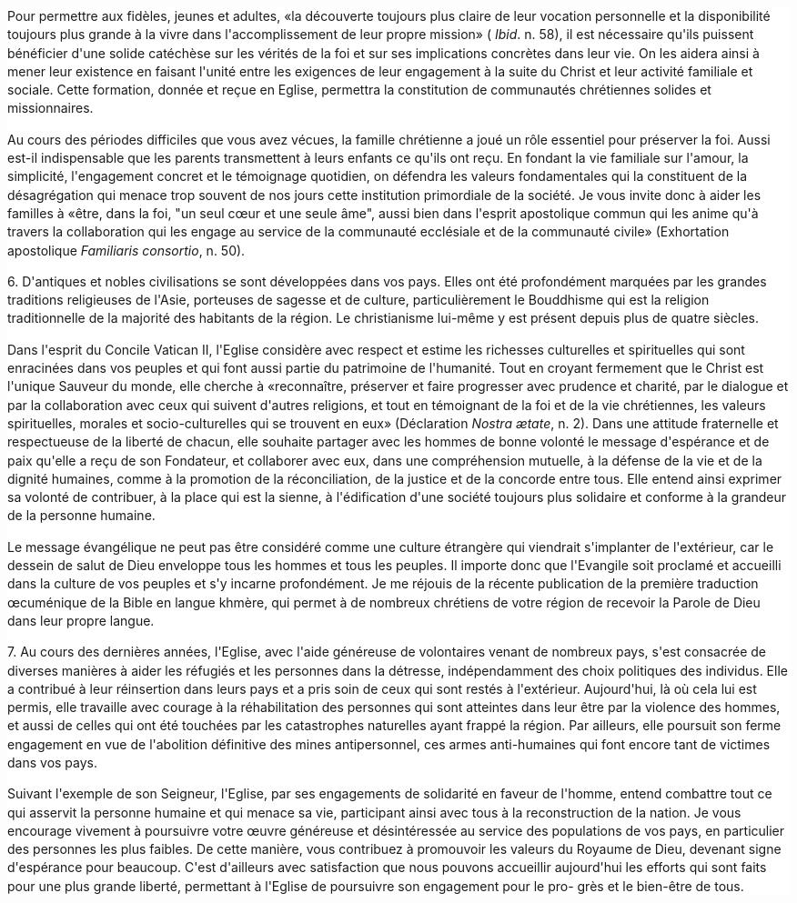 Pour permettre aux fidèles, jeunes et adultes, «la découverte toujours plus claire de leur vocation personnelle et la disponibilité toujours plus grande à la vivre dans l'accomplissement de leur propre mission» ( *Ibid*. n. 58), il est nécessaire qu'ils puissent bénéficier d'une solide catéchèse sur les vérités de la foi et sur ses implications concrètes dans leur vie. On les aidera ainsi à mener leur existence en faisant l'unité entre les exigences de leur engagement à la suite du Christ et leur activité familiale et sociale. Cette formation, donnée et reçue en Eglise, permettra la constitution de communautés chrétiennes solides et missionnaires.

Au cours des périodes difficiles que vous avez vécues, la famille chrétienne a joué un rôle essentiel pour préserver la foi. Aussi est-il indispensable que les parents transmettent à leurs enfants ce qu'ils ont reçu. En fondant la vie familiale sur l'amour, la simplicité, l'engagement concret et le témoignage quotidien, on défendra les valeurs fondamentales qui la constituent de la désagrégation qui menace trop souvent de nos jours cette institution primordiale de la société. Je vous invite donc à aider les familles à «être, dans la foi, "un seul cœur et une seule âme", aussi bien dans l'esprit apostolique commun qui les anime qu'à travers la collaboration qui les engage au service de la communauté ecclésiale et de la communauté civile» (Exhortation apostolique *Familiaris consortio*, n. 50).

6\. D'antiques et nobles civilisations se sont développées dans vos pays. Elles ont été profondément marquées par les grandes traditions religieuses de l'Asie, porteuses de sagesse et de culture, particulièrement le Bouddhisme qui est la religion traditionnelle de la majorité des habitants de la région. Le christianisme lui-même y est présent depuis plus de quatre siècles.

Dans l'esprit du Concile Vatican II, l'Eglise considère avec respect et estime les richesses culturelles et spirituelles qui sont enracinées dans vos peuples et qui font aussi partie du patrimoine de l'humanité. Tout en croyant fermement que le Christ est l'unique Sauveur du monde, elle cherche à «reconnaître, préserver et faire progresser avec prudence et charité, par le dialogue et par la collaboration avec ceux qui suivent d'autres religions, et tout en témoignant de la foi et de la vie chrétiennes, les valeurs spirituelles, morales et socio-culturelles qui se trouvent en eux» (Déclaration *Nostra ætate*, n. 2). Dans une attitude fraternelle et respectueuse de la liberté de chacun, elle souhaite partager avec les hommes de bonne volonté le message d'espérance et de paix qu'elle a reçu de son Fondateur, et collaborer avec eux, dans une compréhension mutuelle, à la défense de la vie et de la dignité humaines, comme à la promotion de la réconciliation, de la justice et de la concorde entre tous. Elle entend ainsi exprimer sa volonté de contribuer, à la place qui est la sienne, à l'édification d'une société toujours plus solidaire et conforme à la grandeur de la personne humaine.

Le message évangélique ne peut pas être considéré comme une culture étrangère qui viendrait s'implanter de l'extérieur, car le dessein de salut de Dieu enveloppe tous les hommes et tous les peuples. Il importe donc que l'Evangile soit proclamé et accueilli dans la culture de vos peuples et s'y incarne profondément. Je me réjouis de la récente publication de la première traduction œcuménique de la Bible en langue khmère, qui permet à de nombreux chrétiens de votre région de recevoir la Parole de Dieu dans leur propre langue.

7\. Au cours des dernières années, l'Eglise, avec l'aide généreuse de volontaires venant de nombreux pays, s'est consacrée de diverses manières à aider les réfugiés et les personnes dans la détresse, indépendamment des choix politiques des individus. Elle a contribué à leur réinsertion dans leurs pays et a pris soin de ceux qui sont restés à l'extérieur. Aujourd'hui, là où cela lui est permis, elle travaille avec courage à la réhabilitation des personnes qui sont atteintes dans leur être par la violence des hommes, et aussi de celles qui ont été touchées par les catastrophes naturelles ayant frappé la région. Par ailleurs, elle poursuit son ferme engagement en vue de l'abolition définitive des mines antipersonnel, ces armes anti-humaines qui font encore tant de victimes dans vos pays.

Suivant l'exemple de son Seigneur, l'Eglise, par ses engagements de solidarité en faveur de l'homme, entend combattre tout ce qui asservit la personne humaine et qui menace sa vie, participant ainsi avec tous à la reconstruction de la nation. Je vous encourage vivement à poursuivre votre œuvre généreuse et désintéressée au service des populations de vos pays, en particulier des personnes les plus faibles. De cette manière, vous contribuez à promouvoir les valeurs du Royaume de Dieu, devenant signe d'espérance pour beaucoup. C'est d'ailleurs avec satisfaction que nous pouvons accueillir aujourd'hui les efforts qui sont faits pour une plus grande liberté, permettant à l'Eglise de poursuivre son engagement pour le pro- grès et le bien-être de tous.
